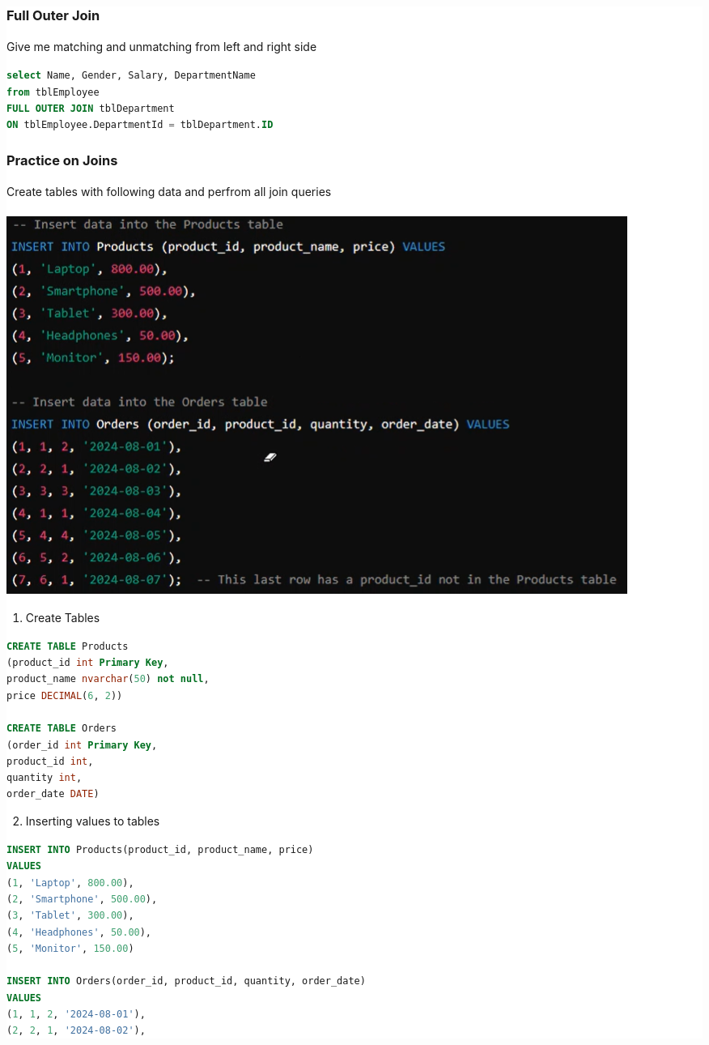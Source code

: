 ### Full Outer Join
Give me matching and unmatching from left and right side 
~~~sql
select Name, Gender, Salary, DepartmentName
from tblEmployee
FULL OUTER JOIN tblDepartment
ON tblEmployee.DepartmentId = tblDepartment.ID
~~~

### Practice on Joins
Create tables with following data and perfrom all join queries<br><br>
![alt text](../Images/MSSQL/2_2.png)

1. Create Tables
~~~sql
CREATE TABLE Products
(product_id int Primary Key,
product_name nvarchar(50) not null,
price DECIMAL(6, 2))

CREATE TABLE Orders
(order_id int Primary Key,
product_id int,
quantity int,
order_date DATE)
~~~

2. Inserting values to tables
~~~sql
INSERT INTO Products(product_id, product_name, price)
VALUES
(1, 'Laptop', 800.00),
(2, 'Smartphone', 500.00),
(3, 'Tablet', 300.00),
(4, 'Headphones', 50.00),
(5, 'Monitor', 150.00)

INSERT INTO Orders(order_id, product_id, quantity, order_date)
VALUES
(1, 1, 2, '2024-08-01'),
(2, 2, 1, '2024-08-02'),
~~~